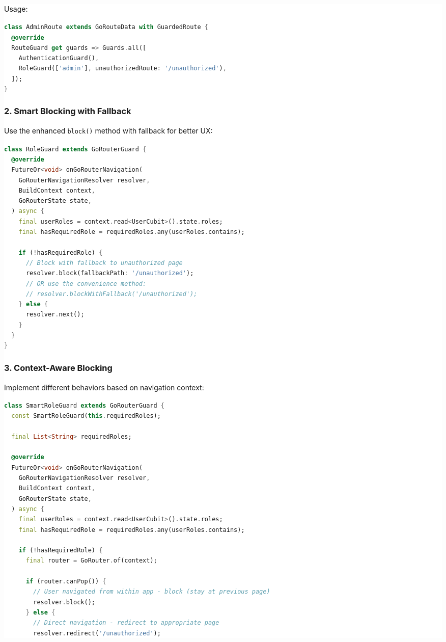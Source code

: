 Usage:
```dart
class AdminRoute extends GoRouteData with GuardedRoute {
  @override
  RouteGuard get guards => Guards.all([
    AuthenticationGuard(),
    RoleGuard(['admin'], unauthorizedRoute: '/unauthorized'),
  ]);
}
```

### 2. Smart Blocking with Fallback

Use the enhanced `block()` method with fallback for better UX:

```dart
class RoleGuard extends GoRouterGuard {
  @override
  FutureOr<void> onGoRouterNavigation(
    GoRouterNavigationResolver resolver,
    BuildContext context,
    GoRouterState state,
  ) async {
    final userRoles = context.read<UserCubit>().state.roles;
    final hasRequiredRole = requiredRoles.any(userRoles.contains);
    
    if (!hasRequiredRole) {
      // Block with fallback to unauthorized page
      resolver.block(fallbackPath: '/unauthorized');
      // OR use the convenience method:
      // resolver.blockWithFallback('/unauthorized');
    } else {
      resolver.next();
    }
  }
}
```

### 3. Context-Aware Blocking

Implement different behaviors based on navigation context:

```dart
class SmartRoleGuard extends GoRouterGuard {
  const SmartRoleGuard(this.requiredRoles);

  final List<String> requiredRoles;

  @override
  FutureOr<void> onGoRouterNavigation(
    GoRouterNavigationResolver resolver,
    BuildContext context,
    GoRouterState state,
  ) async {
    final userRoles = context.read<UserCubit>().state.roles;
    final hasRequiredRole = requiredRoles.any(userRoles.contains);
    
    if (!hasRequiredRole) {
      final router = GoRouter.of(context);
      
      if (router.canPop()) {
        // User navigated from within app - block (stay at previous page)
        resolver.block();
      } else {
        // Direct navigation - redirect to appropriate page
        resolver.redirect('/unauthorized');
```